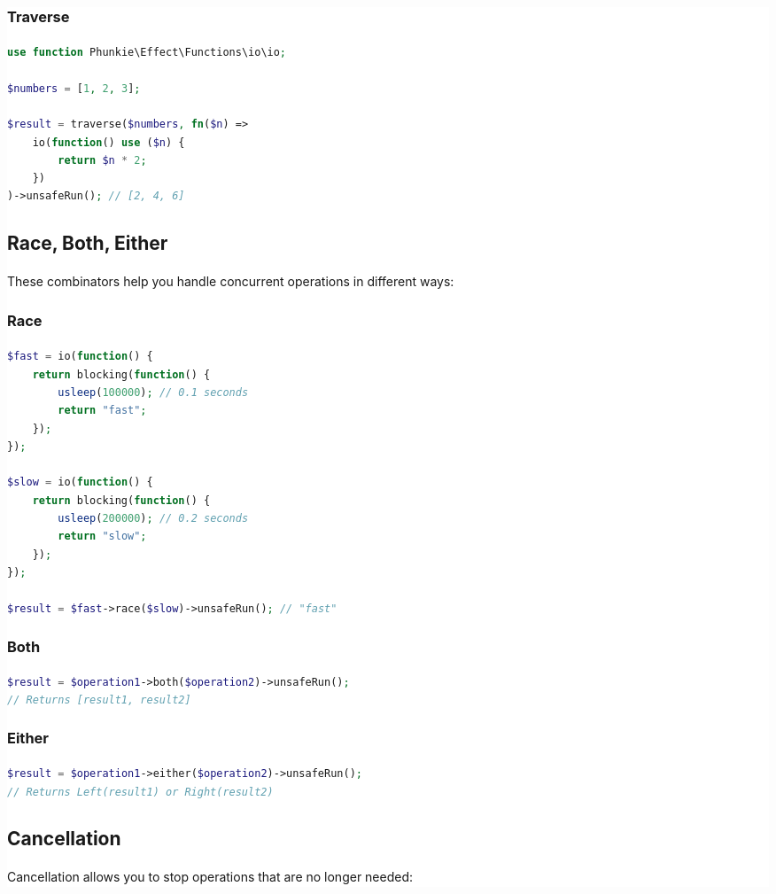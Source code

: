 ### Traverse
```php
use function Phunkie\Effect\Functions\io\io;

$numbers = [1, 2, 3];

$result = traverse($numbers, fn($n) => 
    io(function() use ($n) { 
        return $n * 2; 
    })
)->unsafeRun(); // [2, 4, 6]
```

## Race, Both, Either

These combinators help you handle concurrent operations in different ways:

### Race
```php
$fast = io(function() {
    return blocking(function() {
        usleep(100000); // 0.1 seconds
        return "fast";
    });
});

$slow = io(function() {
    return blocking(function() {
        usleep(200000); // 0.2 seconds
        return "slow";
    });
});

$result = $fast->race($slow)->unsafeRun(); // "fast"
```

### Both
```php
$result = $operation1->both($operation2)->unsafeRun();
// Returns [result1, result2]
```

### Either
```php
$result = $operation1->either($operation2)->unsafeRun();
// Returns Left(result1) or Right(result2)
```

## Cancellation

Cancellation allows you to stop operations that are no longer needed:
